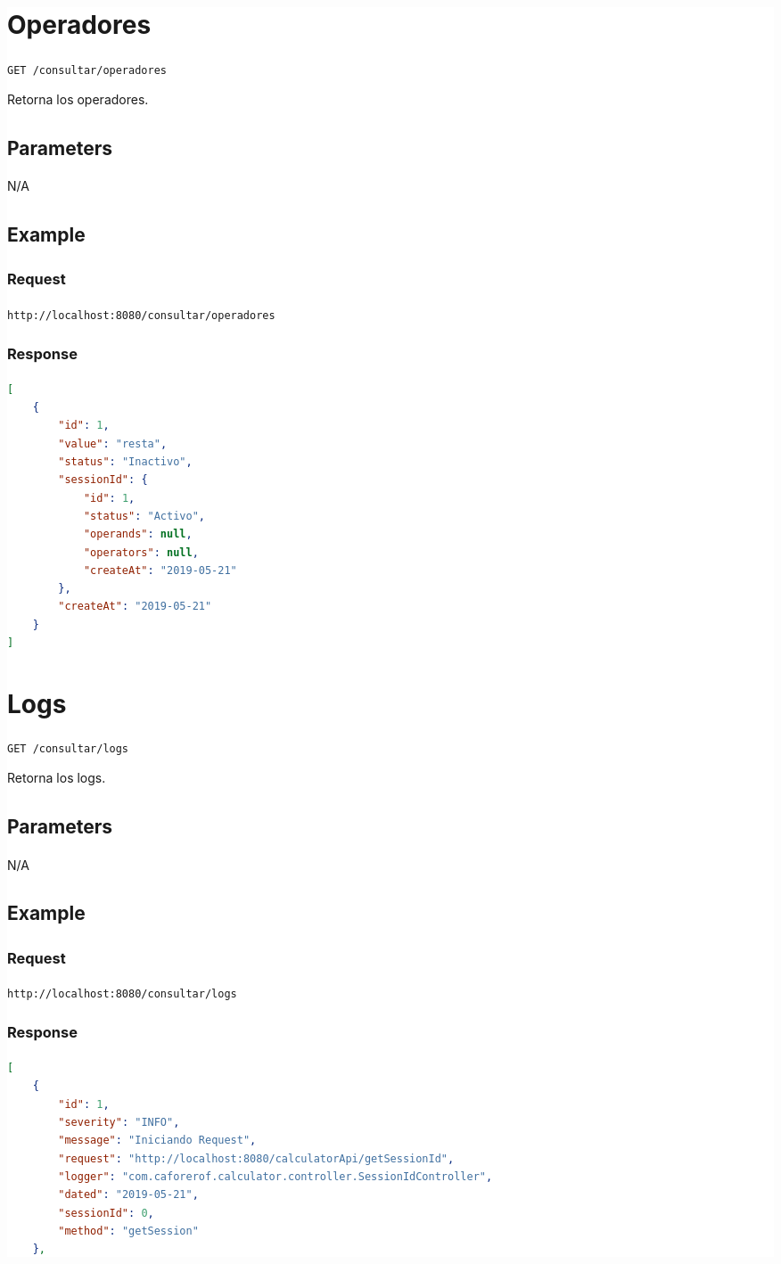 # Operadores

    GET /consultar/operadores
    
Retorna los operadores.

## Parameters
N/A

## Example
### Request

    http://localhost:8080/consultar/operadores

### Response
``` json
[
    {
        "id": 1,
        "value": "resta",
        "status": "Inactivo",
        "sessionId": {
            "id": 1,
            "status": "Activo",
            "operands": null,
            "operators": null,
            "createAt": "2019-05-21"
        },
        "createAt": "2019-05-21"
    }
]
```
# Logs

    GET /consultar/logs
    
Retorna los logs.

## Parameters
N/A

## Example
### Request

    http://localhost:8080/consultar/logs

### Response
``` json
[
    {
        "id": 1,
        "severity": "INFO",
        "message": "Iniciando Request",
        "request": "http://localhost:8080/calculatorApi/getSessionId",
        "logger": "com.caforerof.calculator.controller.SessionIdController",
        "dated": "2019-05-21",
        "sessionId": 0,
        "method": "getSession"
    },
```